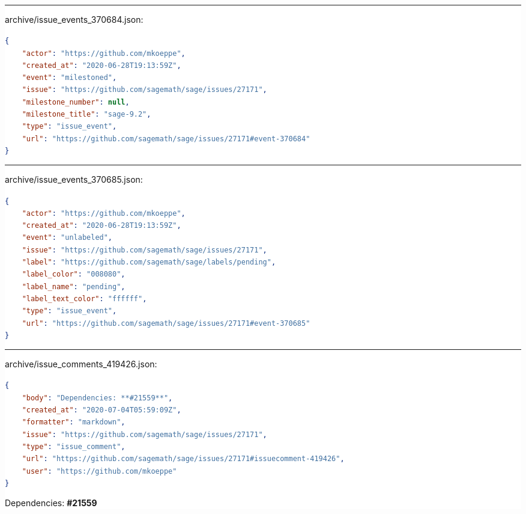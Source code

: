 

---

archive/issue_events_370684.json:
```json
{
    "actor": "https://github.com/mkoeppe",
    "created_at": "2020-06-28T19:13:59Z",
    "event": "milestoned",
    "issue": "https://github.com/sagemath/sage/issues/27171",
    "milestone_number": null,
    "milestone_title": "sage-9.2",
    "type": "issue_event",
    "url": "https://github.com/sagemath/sage/issues/27171#event-370684"
}
```



---

archive/issue_events_370685.json:
```json
{
    "actor": "https://github.com/mkoeppe",
    "created_at": "2020-06-28T19:13:59Z",
    "event": "unlabeled",
    "issue": "https://github.com/sagemath/sage/issues/27171",
    "label": "https://github.com/sagemath/sage/labels/pending",
    "label_color": "008080",
    "label_name": "pending",
    "label_text_color": "ffffff",
    "type": "issue_event",
    "url": "https://github.com/sagemath/sage/issues/27171#event-370685"
}
```



---

archive/issue_comments_419426.json:
```json
{
    "body": "Dependencies: **#21559**",
    "created_at": "2020-07-04T05:59:09Z",
    "formatter": "markdown",
    "issue": "https://github.com/sagemath/sage/issues/27171",
    "type": "issue_comment",
    "url": "https://github.com/sagemath/sage/issues/27171#issuecomment-419426",
    "user": "https://github.com/mkoeppe"
}
```

Dependencies: **#21559**

